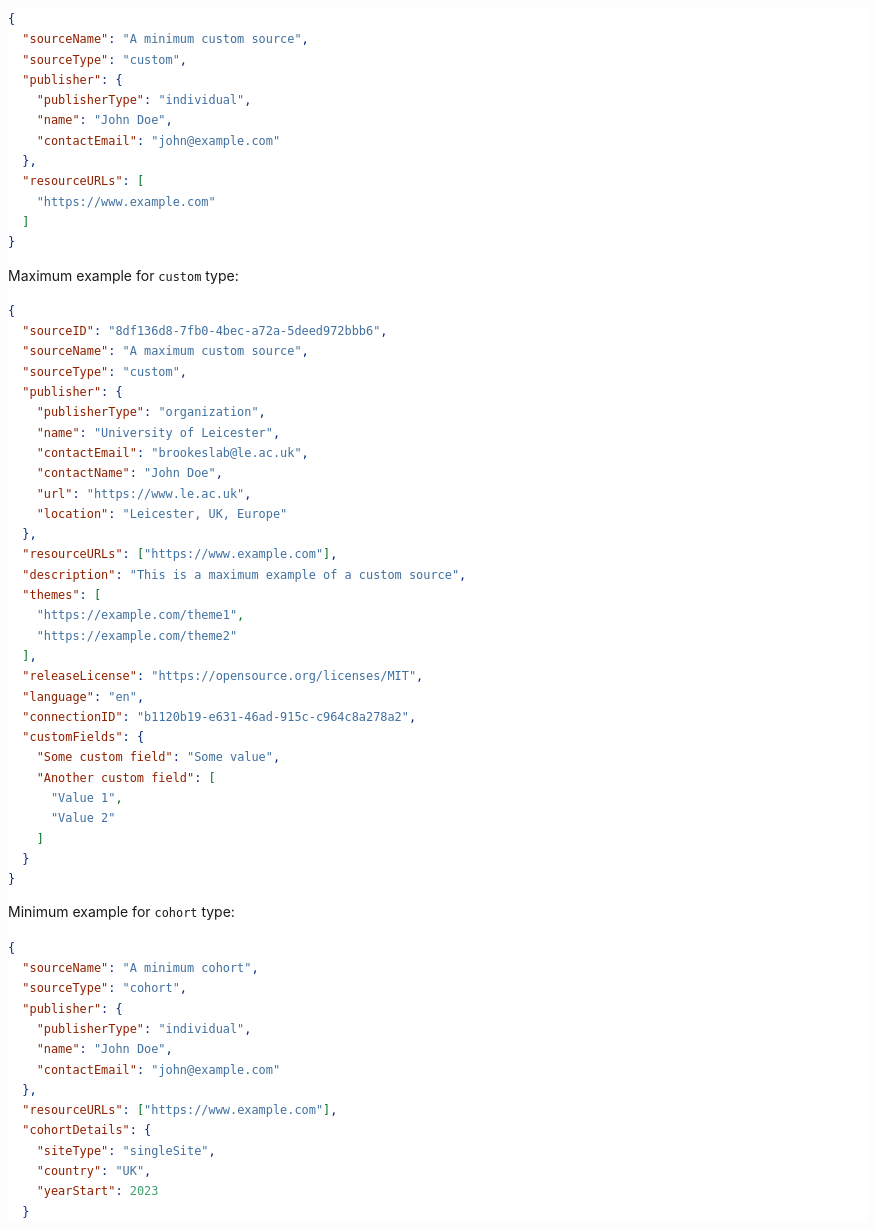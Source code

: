 ```json
{
  "sourceName": "A minimum custom source",
  "sourceType": "custom",
  "publisher": {
    "publisherType": "individual",
    "name": "John Doe",
    "contactEmail": "john@example.com"
  },
  "resourceURLs": [
    "https://www.example.com"
  ]
}
```

Maximum example for `custom` type:

```json
{
  "sourceID": "8df136d8-7fb0-4bec-a72a-5deed972bbb6",
  "sourceName": "A maximum custom source",
  "sourceType": "custom",
  "publisher": {
    "publisherType": "organization",
    "name": "University of Leicester",
    "contactEmail": "brookeslab@le.ac.uk",
    "contactName": "John Doe",
    "url": "https://www.le.ac.uk",
    "location": "Leicester, UK, Europe"
  },
  "resourceURLs": ["https://www.example.com"],
  "description": "This is a maximum example of a custom source",
  "themes": [
    "https://example.com/theme1",
    "https://example.com/theme2"
  ],
  "releaseLicense": "https://opensource.org/licenses/MIT",
  "language": "en",
  "connectionID": "b1120b19-e631-46ad-915c-c964c8a278a2",
  "customFields": {
    "Some custom field": "Some value",
    "Another custom field": [
      "Value 1",
      "Value 2"
    ]
  }
}
```

Minimum example for `cohort` type:

```json
{
  "sourceName": "A minimum cohort",
  "sourceType": "cohort",
  "publisher": {
    "publisherType": "individual",
    "name": "John Doe",
    "contactEmail": "john@example.com"
  },
  "resourceURLs": ["https://www.example.com"],
  "cohortDetails": {
    "siteType": "singleSite",
    "country": "UK",
    "yearStart": 2023
  }
```